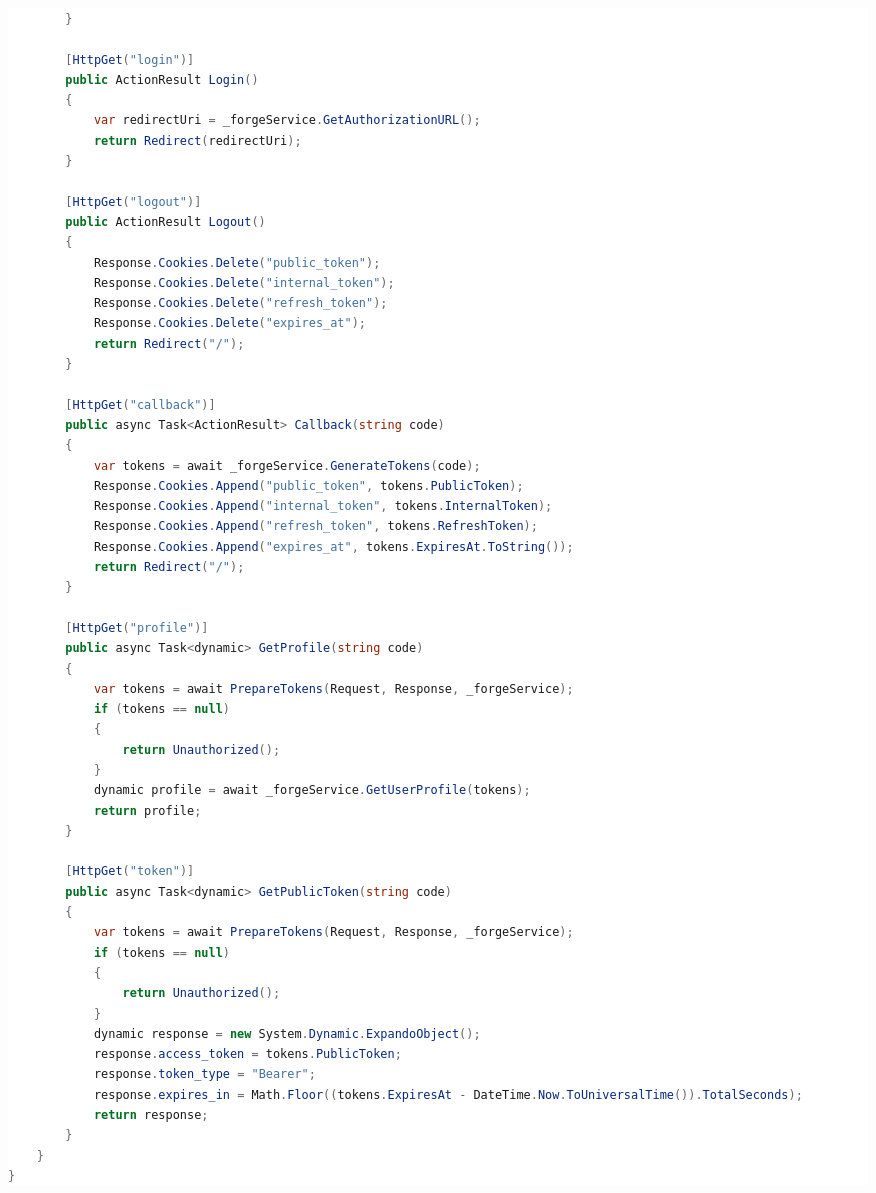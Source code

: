 ```csharp title="Controllers/AuthController.cs"
        }

        [HttpGet("login")]
        public ActionResult Login()
        {
            var redirectUri = _forgeService.GetAuthorizationURL();
            return Redirect(redirectUri);
        }

        [HttpGet("logout")]
        public ActionResult Logout()
        {
            Response.Cookies.Delete("public_token");
            Response.Cookies.Delete("internal_token");
            Response.Cookies.Delete("refresh_token");
            Response.Cookies.Delete("expires_at");
            return Redirect("/");
        }

        [HttpGet("callback")]
        public async Task<ActionResult> Callback(string code)
        {
            var tokens = await _forgeService.GenerateTokens(code);
            Response.Cookies.Append("public_token", tokens.PublicToken);
            Response.Cookies.Append("internal_token", tokens.InternalToken);
            Response.Cookies.Append("refresh_token", tokens.RefreshToken);
            Response.Cookies.Append("expires_at", tokens.ExpiresAt.ToString());
            return Redirect("/");
        }

        [HttpGet("profile")]
        public async Task<dynamic> GetProfile(string code)
        {
            var tokens = await PrepareTokens(Request, Response, _forgeService);
            if (tokens == null)
            {
                return Unauthorized();
            }
            dynamic profile = await _forgeService.GetUserProfile(tokens);
            return profile;
        }

        [HttpGet("token")]
        public async Task<dynamic> GetPublicToken(string code)
        {
            var tokens = await PrepareTokens(Request, Response, _forgeService);
            if (tokens == null)
            {
                return Unauthorized();
            }
            dynamic response = new System.Dynamic.ExpandoObject();
            response.access_token = tokens.PublicToken;
            response.token_type = "Bearer";
            response.expires_in = Math.Floor((tokens.ExpiresAt - DateTime.Now.ToUniversalTime()).TotalSeconds);
            return response;
        }
    }
}
```
